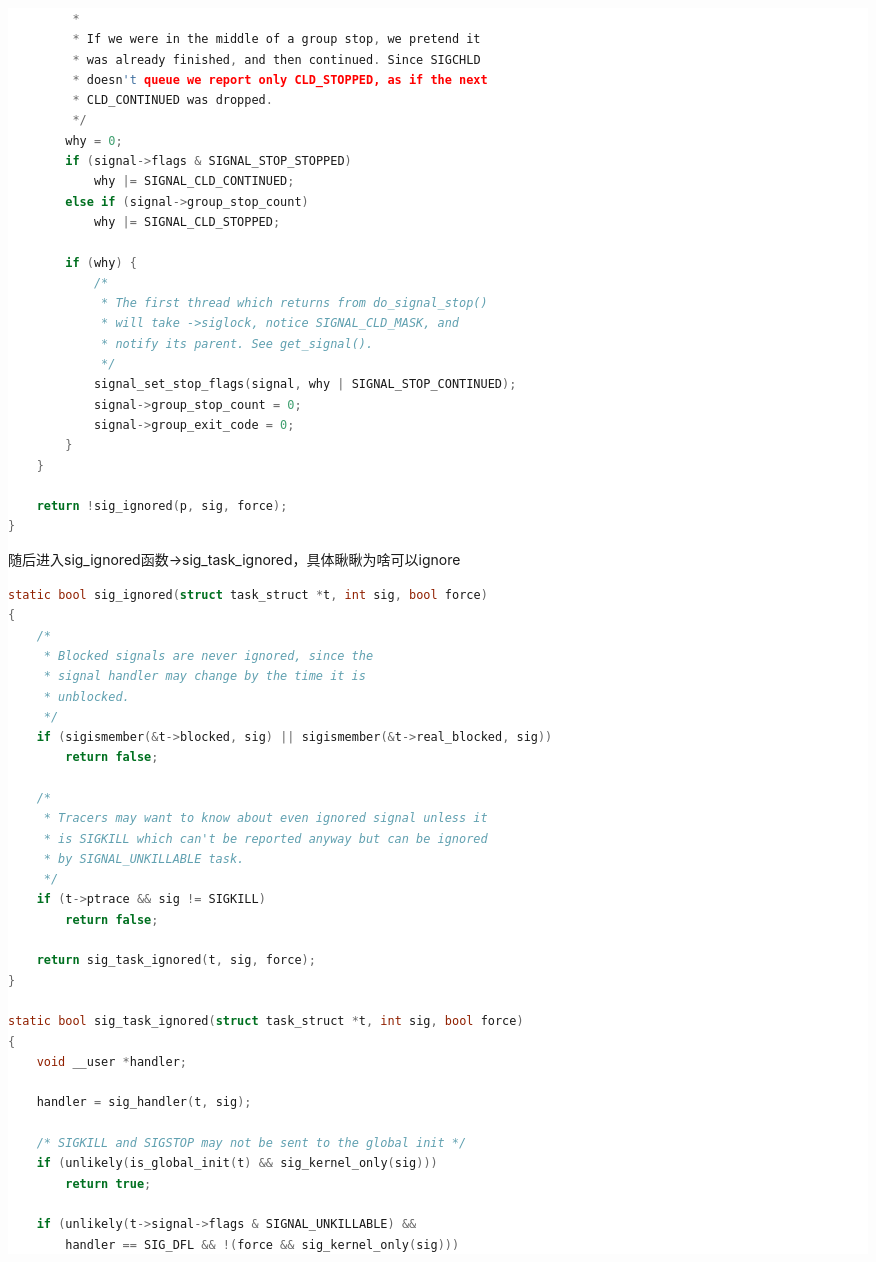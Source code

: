 ```c
		 *
		 * If we were in the middle of a group stop, we pretend it
		 * was already finished, and then continued. Since SIGCHLD
		 * doesn't queue we report only CLD_STOPPED, as if the next
		 * CLD_CONTINUED was dropped.
		 */
		why = 0;
		if (signal->flags & SIGNAL_STOP_STOPPED)
			why |= SIGNAL_CLD_CONTINUED;
		else if (signal->group_stop_count)
			why |= SIGNAL_CLD_STOPPED;

		if (why) {
			/*
			 * The first thread which returns from do_signal_stop()
			 * will take ->siglock, notice SIGNAL_CLD_MASK, and
			 * notify its parent. See get_signal().
			 */
			signal_set_stop_flags(signal, why | SIGNAL_STOP_CONTINUED);
			signal->group_stop_count = 0;
			signal->group_exit_code = 0;
		}
	}

	return !sig_ignored(p, sig, force);
}
```

随后进入sig_ignored函数->sig_task_ignored，具体瞅瞅为啥可以ignore

```c
static bool sig_ignored(struct task_struct *t, int sig, bool force)
{
	/*
	 * Blocked signals are never ignored, since the
	 * signal handler may change by the time it is
	 * unblocked.
	 */
	if (sigismember(&t->blocked, sig) || sigismember(&t->real_blocked, sig))
		return false;

	/*
	 * Tracers may want to know about even ignored signal unless it
	 * is SIGKILL which can't be reported anyway but can be ignored
	 * by SIGNAL_UNKILLABLE task.
	 */
	if (t->ptrace && sig != SIGKILL)
		return false;

	return sig_task_ignored(t, sig, force);
}

static bool sig_task_ignored(struct task_struct *t, int sig, bool force)
{
	void __user *handler;

	handler = sig_handler(t, sig);

	/* SIGKILL and SIGSTOP may not be sent to the global init */
	if (unlikely(is_global_init(t) && sig_kernel_only(sig)))
		return true;

	if (unlikely(t->signal->flags & SIGNAL_UNKILLABLE) &&
	    handler == SIG_DFL && !(force && sig_kernel_only(sig)))
```